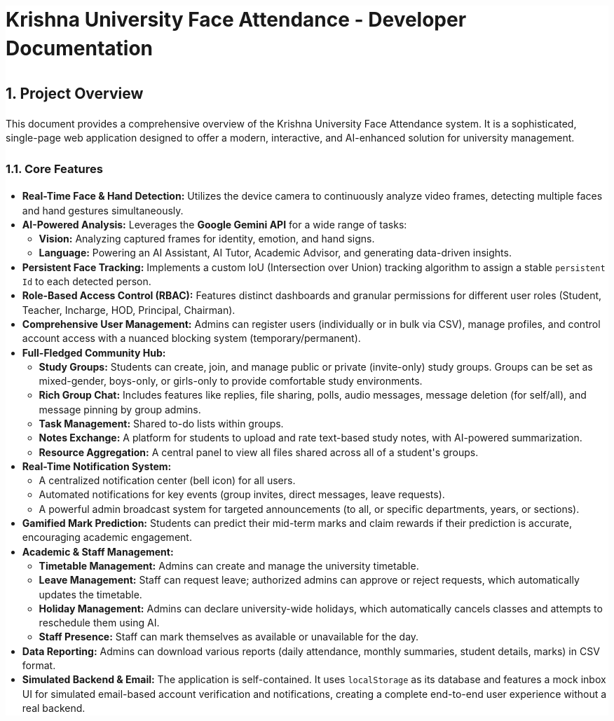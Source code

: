 # Krishna University Face Attendance - Developer Documentation

## 1. Project Overview

This document provides a comprehensive overview of the Krishna University Face Attendance system. It is a sophisticated, single-page web application designed to offer a modern, interactive, and AI-enhanced solution for university management.

### 1.1. Core Features

-   **Real-Time Face & Hand Detection:** Utilizes the device camera to continuously analyze video frames, detecting multiple faces and hand gestures simultaneously.
-   **AI-Powered Analysis:** Leverages the **Google Gemini API** for a wide range of tasks:
    -   **Vision:** Analyzing captured frames for identity, emotion, and hand signs.
    -   **Language:** Powering an AI Assistant, AI Tutor, Academic Advisor, and generating data-driven insights.
-   **Persistent Face Tracking:** Implements a custom IoU (Intersection over Union) tracking algorithm to assign a stable `persistentId` to each detected person.
-   **Role-Based Access Control (RBAC):** Features distinct dashboards and granular permissions for different user roles (Student, Teacher, Incharge, HOD, Principal, Chairman).
-   **Comprehensive User Management:** Admins can register users (individually or in bulk via CSV), manage profiles, and control account access with a nuanced blocking system (temporary/permanent).
-   **Full-Fledged Community Hub:**
    -   **Study Groups:** Students can create, join, and manage public or private (invite-only) study groups. Groups can be set as mixed-gender, boys-only, or girls-only to provide comfortable study environments.
    -   **Rich Group Chat:** Includes features like replies, file sharing, polls, audio messages, message deletion (for self/all), and message pinning by group admins.
    -   **Task Management:** Shared to-do lists within groups.
    -   **Notes Exchange:** A platform for students to upload and rate text-based study notes, with AI-powered summarization.
    -   **Resource Aggregation:** A central panel to view all files shared across all of a student's groups.
-   **Real-Time Notification System:**
    -   A centralized notification center (bell icon) for all users.
    -   Automated notifications for key events (group invites, direct messages, leave requests).
    -   A powerful admin broadcast system for targeted announcements (to all, or specific departments, years, or sections).
-   **Gamified Mark Prediction:** Students can predict their mid-term marks and claim rewards if their prediction is accurate, encouraging academic engagement.
-   **Academic & Staff Management:**
    -   **Timetable Management:** Admins can create and manage the university timetable.
    -   **Leave Management:** Staff can request leave; authorized admins can approve or reject requests, which automatically updates the timetable.
    -   **Holiday Management:** Admins can declare university-wide holidays, which automatically cancels classes and attempts to reschedule them using AI.
    -   **Staff Presence:** Staff can mark themselves as available or unavailable for the day.
-   **Data Reporting:** Admins can download various reports (daily attendance, monthly summaries, student details, marks) in CSV format.
-   **Simulated Backend & Email:** The application is self-contained. It uses `localStorage` as its database and features a mock inbox UI for simulated email-based account verification and notifications, creating a complete end-to-end user experience without a real backend.
